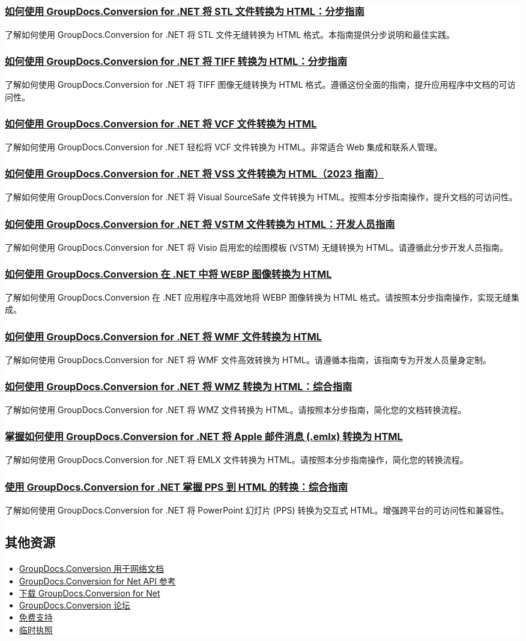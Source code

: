 ### [如何使用 GroupDocs.Conversion for .NET 将 STL 文件转换为 HTML：分步指南](./convert-stl-html-groupdocs-dotnet/)
了解如何使用 GroupDocs.Conversion for .NET 将 STL 文件无缝转换为 HTML 格式。本指南提供分步说明和最佳实践。

### [如何使用 GroupDocs.Conversion for .NET 将 TIFF 转换为 HTML：分步指南](./convert-tiff-to-html-groupdocs-net/)
了解如何使用 GroupDocs.Conversion for .NET 将 TIFF 图像无缝转换为 HTML 格式。遵循这份全面的指南，提升应用程序中文档的可访问性。

### [如何使用 GroupDocs.Conversion for .NET 将 VCF 文件转换为 HTML](./convert-vcf-to-html-groupdocs-net/)
了解如何使用 GroupDocs.Conversion for .NET 轻松将 VCF 文件转换为 HTML。非常适合 Web 集成和联系人管理。

### [如何使用 GroupDocs.Conversion for .NET 将 VSS 文件转换为 HTML（2023 指南）](./convert-vss-html-groupdocs-conversion-net/)
了解如何使用 GroupDocs.Conversion for .NET 将 Visual SourceSafe 文件转换为 HTML。按照本分步指南操作，提升文档的可访问性。

### [如何使用 GroupDocs.Conversion for .NET 将 VSTM 文件转换为 HTML：开发人员指南](./convert-vstm-to-html-groupdocs-net/)
了解如何使用 GroupDocs.Conversion for .NET 将 Visio 启用宏的绘图模板 (VSTM) 无缝转换为 HTML。请遵循此分步开发人员指南。

### [如何使用 GroupDocs.Conversion 在 .NET 中将 WEBP 图像转换为 HTML](./convert-webp-to-html-groupdocs-conversion-dotnet/)
了解如何使用 GroupDocs.Conversion 在 .NET 应用程序中高效地将 WEBP 图像转换为 HTML 格式。请按照本分步指南操作，实现无缝集成。

### [如何使用 GroupDocs.Conversion for .NET 将 WMF 文件转换为 HTML](./convert-wmf-to-html-groupdocs-net/)
了解如何使用 GroupDocs.Conversion for .NET 将 WMF 文件高效转换为 HTML。请遵循本指南，该指南专为开发人员量身定制。

### [如何使用 GroupDocs.Conversion for .NET 将 WMZ 转换为 HTML：综合指南](./convert-wmz-to-html-groupdocs-dotnet-guide/)
了解如何使用 GroupDocs.Conversion for .NET 将 WMZ 文件转换为 HTML。请按照本分步指南，简化您的文档转换流程。

### [掌握如何使用 GroupDocs.Conversion for .NET 将 Apple 邮件消息 (.emlx) 转换为 HTML](./convert-emlx-html-groupdocs-net/)
了解如何使用 GroupDocs.Conversion for .NET 将 EMLX 文件转换为 HTML。请按照本分步指南操作，简化您的转换流程。

### [使用 GroupDocs.Conversion for .NET 掌握 PPS 到 HTML 的转换：综合指南](./master-pps-html-conversion-groupdocs-net/)
了解如何使用 GroupDocs.Conversion for .NET 将 PowerPoint 幻灯片 (PPS) 转换为交互式 HTML。增强跨平台的可访问性和兼容性。

## 其他资源

- [GroupDocs.Conversion 用于网络文档](https://docs.groupdocs.com/conversion/net/)
- [GroupDocs.Conversion for Net API 参考](https://reference.groupdocs.com/conversion/net/)
- [下载 GroupDocs.Conversion for Net](https://releases.groupdocs.com/conversion/net/)
- [GroupDocs.Conversion 论坛](https://forum.groupdocs.com/c/conversion)
- [免费支持](https://forum.groupdocs.com/)
- [临时执照](https://purchase.groupdocs.com/temporary-license/)